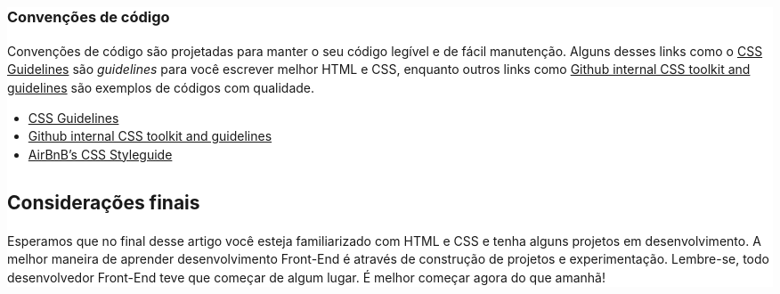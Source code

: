 ### Convenções de código

Convenções de código são projetadas para manter o seu código legível e de fácil manutenção. Alguns desses links como o [CSS Guidelines](http://cssguidelin.es/) são *guidelines* para você escrever melhor HTML e CSS, enquanto outros links como [Github internal CSS toolkit and guidelines](https://github.com/primer/primer) são exemplos de códigos com qualidade.

- [CSS Guidelines](http://cssguidelin.es/)
- [Github internal CSS toolkit and guidelines](https://github.com/primer/primer)
- [AirBnB’s CSS Styleguide](https://github.com/airbnb/css)

## Considerações finais

Esperamos que no final desse artigo você esteja familiarizado com HTML e CSS e tenha alguns projetos em desenvolvimento. A melhor maneira de aprender desenvolvimento Front-End é através de construção de projetos e experimentação. Lembre-se, todo desenvolvedor Front-End teve que começar de algum lugar. É melhor começar agora do que amanhã!
